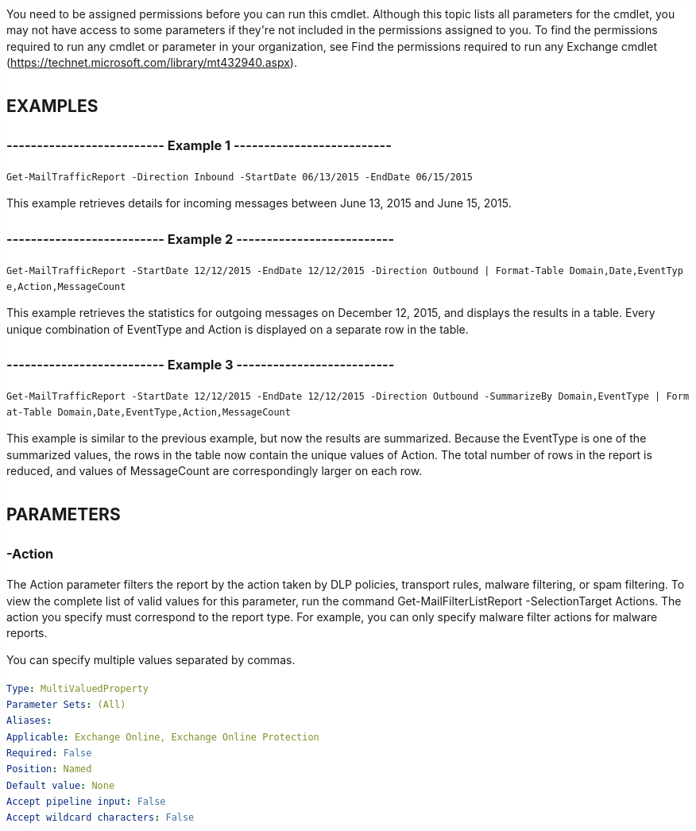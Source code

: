You need to be assigned permissions before you can run this cmdlet. Although this topic lists all parameters for the cmdlet, you may not have access to some parameters if they're not included in the permissions assigned to you. To find the permissions required to run any cmdlet or parameter in your organization, see Find the permissions required to run any Exchange cmdlet (https://technet.microsoft.com/library/mt432940.aspx).

## EXAMPLES

### -------------------------- Example 1 --------------------------
```
Get-MailTrafficReport -Direction Inbound -StartDate 06/13/2015 -EndDate 06/15/2015
```

This example retrieves details for incoming messages between June 13, 2015 and June 15, 2015.

### -------------------------- Example 2 --------------------------
```
Get-MailTrafficReport -StartDate 12/12/2015 -EndDate 12/12/2015 -Direction Outbound | Format-Table Domain,Date,EventType,Action,MessageCount
```

This example retrieves the statistics for outgoing messages on December 12, 2015, and displays the results in a table. Every unique combination of EventType and Action is displayed on a separate row in the table.

### -------------------------- Example 3 --------------------------
```
Get-MailTrafficReport -StartDate 12/12/2015 -EndDate 12/12/2015 -Direction Outbound -SummarizeBy Domain,EventType | Format-Table Domain,Date,EventType,Action,MessageCount
```

This example is similar to the previous example, but now the results are summarized. Because the EventType is one of the summarized values, the rows in the table now contain the unique values of Action. The total number of rows in the report is reduced, and values of MessageCount are correspondingly larger on each row.

## PARAMETERS

### -Action
The Action parameter filters the report by the action taken by DLP policies, transport rules, malware filtering, or spam filtering. To view the complete list of valid values for this parameter, run the command Get-MailFilterListReport -SelectionTarget Actions. The action you specify must correspond to the report type. For example, you can only specify malware filter actions for malware reports.

You can specify multiple values separated by commas.

```yaml
Type: MultiValuedProperty
Parameter Sets: (All)
Aliases:
Applicable: Exchange Online, Exchange Online Protection
Required: False
Position: Named
Default value: None
Accept pipeline input: False
Accept wildcard characters: False
```
